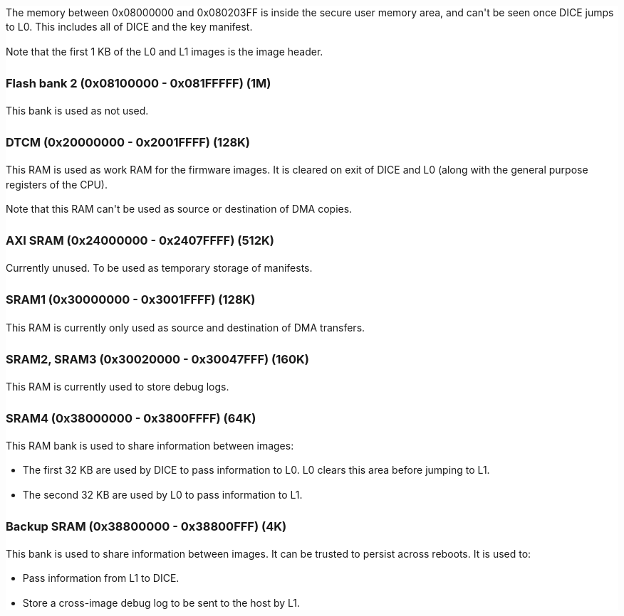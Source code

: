 The memory between 0x08000000 and 0x080203FF is inside the secure user memory
area, and can't be seen once DICE jumps to L0. This includes all of DICE and the
key manifest.

Note that the first 1 KB of the L0 and L1 images is the image header.

### Flash bank 2 (0x08100000 - 0x081FFFFF) (1M)

This bank is used as not used.

### DTCM (0x20000000 - 0x2001FFFF) (128K)

This RAM is used as work RAM for the firmware images. It is cleared on exit
of DICE and L0 (along with the general purpose registers of the CPU).

Note that this RAM can't be used as source or destination of DMA copies.

### AXI SRAM (0x24000000 - 0x2407FFFF) (512K)

Currently unused. To be used as temporary storage of manifests.

### SRAM1 (0x30000000 - 0x3001FFFF) (128K)

This RAM is currently only used as source and destination of DMA transfers.

### SRAM2, SRAM3 (0x30020000 - 0x30047FFF) (160K)

This RAM is currently used to store debug logs.

### SRAM4 (0x38000000 - 0x3800FFFF) (64K)

This RAM bank is used to share information between images:

- The first 32 KB are used by DICE to pass information to L0. L0 clears this area
  before jumping to L1.

- The second 32 KB are used by L0 to pass information to L1.

### Backup SRAM (0x38800000 - 0x38800FFF) (4K)

This bank is used to share information between images. It can be trusted to
persist across reboots. It is used to:

- Pass information from L1 to DICE.

- Store a cross-image debug log to be sent to the host by L1.
